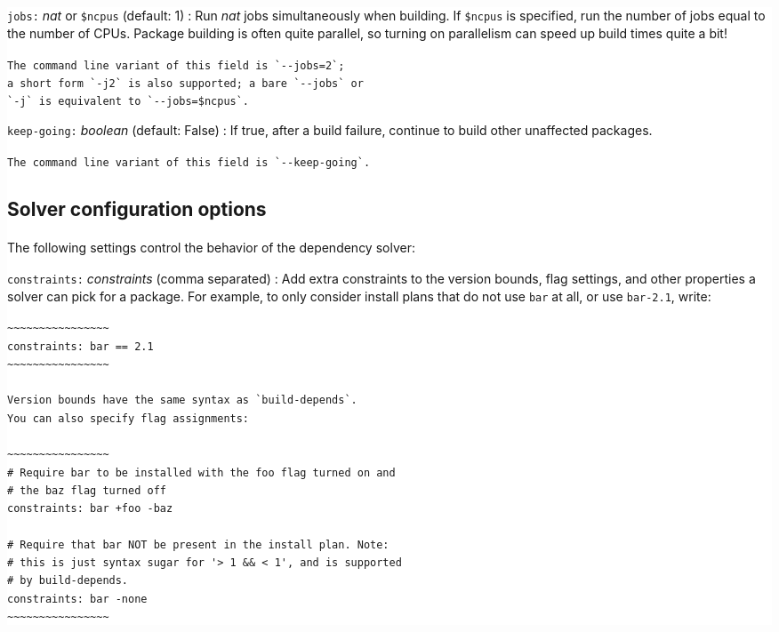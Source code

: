 `jobs:` _nat_ or `$ncpus` (default: 1)
:   Run _nat_ jobs simultaneously when building.  If `$ncpus` is
    specified, run the number of jobs equal to the number of CPUs.
    Package building is often quite parallel, so turning on parallelism
    can speed up build times quite a bit!

    The command line variant of this field is `--jobs=2`;
    a short form `-j2` is also supported; a bare `--jobs` or
    `-j` is equivalent to `--jobs=$ncpus`.

`keep-going:` _boolean_ (default: False)
:   If true, after a build failure, continue to build other unaffected
    packages.

    The command line variant of this field is `--keep-going`.

## Solver configuration options ##

The following settings control the behavior of the dependency
solver:

`constraints:` _constraints_ (comma separated)
:   Add extra constraints to the version bounds, flag settings,
    and other properties a solver can pick for a package.  For example,
    to only consider install plans that do not use `bar` at all, or use
    `bar-2.1`, write:

    ~~~~~~~~~~~~~~~~
    constraints: bar == 2.1
    ~~~~~~~~~~~~~~~~

    Version bounds have the same syntax as `build-depends`.
    You can also specify flag assignments:

    ~~~~~~~~~~~~~~~~
    # Require bar to be installed with the foo flag turned on and
    # the baz flag turned off
    constraints: bar +foo -baz

    # Require that bar NOT be present in the install plan. Note:
    # this is just syntax sugar for '> 1 && < 1', and is supported
    # by build-depends.
    constraints: bar -none
    ~~~~~~~~~~~~~~~~
